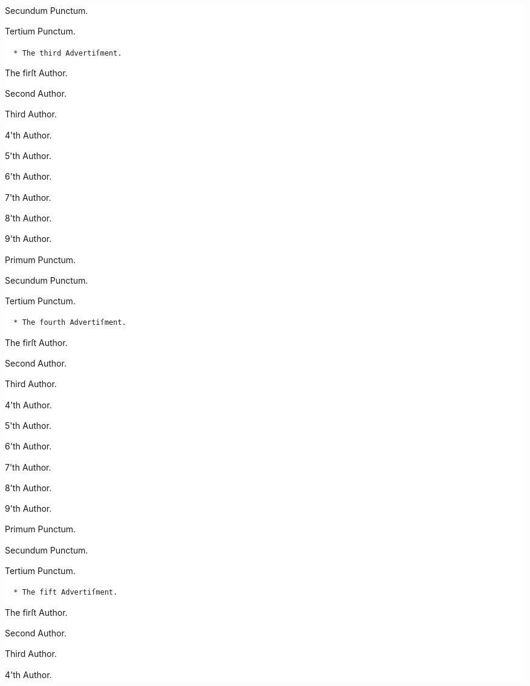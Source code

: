 Secundum Punctum.

Tertium Punctum.

      * The third Advertiſment.

The firſt Author.

Second Author.

Third Author.

4'th Author.

5'th Author.

6'th Author.

7'th Author.

8'th Author.

9'th Author.

Primum Punctum.

Secundum Punctum.

Tertium Punctum.

      * The fourth Advertiſment.

The firſt Author.

Second Author.

Third Author.

4'th Author.

5'th Author.

6'th Author.

7'th Author.

8'th Author.

9'th Author.

Primum Punctum.

Secundum Punctum.

Tertium Punctum.

      * The fift Advertiſment.

The firſt Author.

Second Author.

Third Author.

4'th Author.
